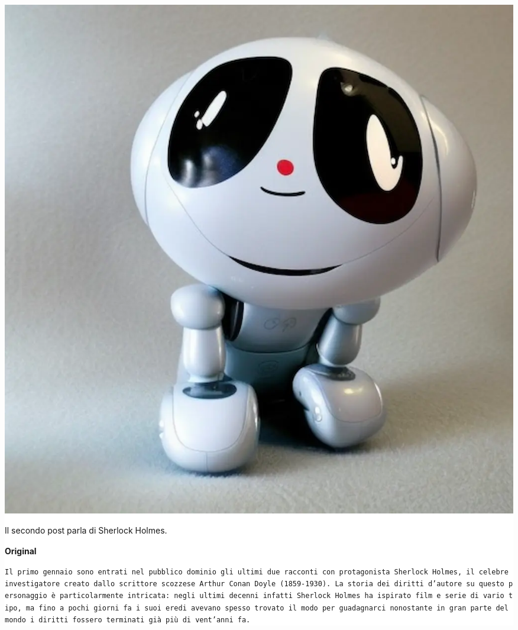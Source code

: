 ![Immagine](./image-03.webp)

Il secondo post parla di Sherlock Holmes.

**Original**

```
Il primo gennaio sono entrati nel pubblico dominio gli ultimi due racconti con protagonista Sherlock Holmes, il celebre investigatore creato dallo scrittore scozzese Arthur Conan Doyle (1859-1930). La storia dei diritti d’autore su questo personaggio è particolarmente intricata: negli ultimi decenni infatti Sherlock Holmes ha ispirato film e serie di vario tipo, ma fino a pochi giorni fa i suoi eredi avevano spesso trovato il modo per guadagnarci nonostante in gran parte del mondo i diritti fossero terminati già più di vent’anni fa.
```

